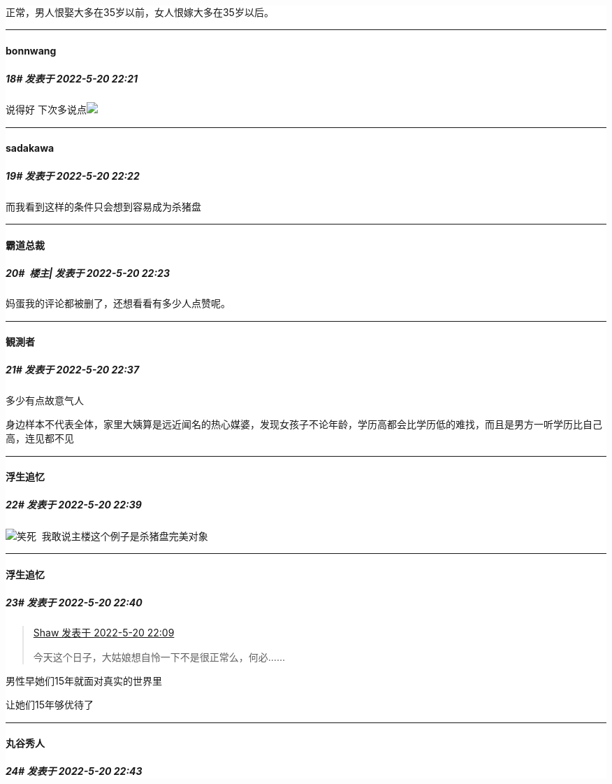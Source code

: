 正常，男人恨娶大多在35岁以前，女人恨嫁大多在35岁以后。

*****

####  bonnwang  
##### 18#       发表于 2022-5-20 22:21

说得好 下次多说点<img src="https://static.saraba1st.com/image/smiley/face2017/065.png" referrerpolicy="no-referrer">

*****

####  sadakawa  
##### 19#       发表于 2022-5-20 22:22

而我看到这样的条件只会想到容易成为杀猪盘

*****

####  霸道总裁  
##### 20#         楼主| 发表于 2022-5-20 22:23

妈蛋我的评论都被删了，还想看看有多少人点赞呢。

*****

####  観測者  
##### 21#       发表于 2022-5-20 22:37

多少有点故意气人

身边样本不代表全体，家里大姨算是远近闻名的热心媒婆，发现女孩子不论年龄，学历高都会比学历低的难找，而且是男方一听学历比自己高，连见都不见

*****

####  浮生追忆  
##### 22#       发表于 2022-5-20 22:39

<img src="https://static.saraba1st.com/image/smiley/face2017/066.png" referrerpolicy="no-referrer">笑死  我敢说主楼这个例子是杀猪盘完美对象

*****

####  浮生追忆  
##### 23#       发表于 2022-5-20 22:40

<blockquote><a href="httphttps://bbs.saraba1st.com/2b/forum.php?mod=redirect&amp;goto=findpost&amp;pid=55926044&amp;ptid=2070579" target="_blank">Shaw 发表于 2022-5-20 22:09</a>

今天这个日子，大姑娘想自怜一下不是很正常么，何必……</blockquote>
男性早她们15年就面对真实的世界里

让她们15年够优待了

*****

####  丸谷秀人  
##### 24#       发表于 2022-5-20 22:43
